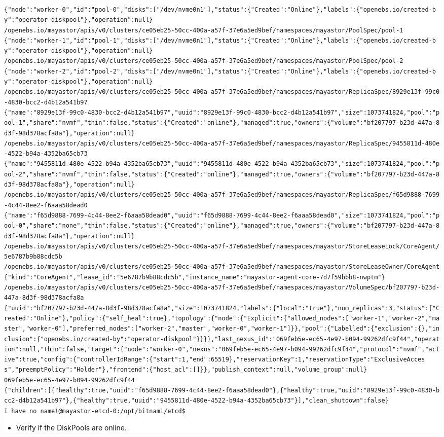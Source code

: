 ```
{"node":"worker-0","id":"pool-0","disks":["/dev/nvme0n1"],"status":{"Created":"Online"},"labels":{"openebs.io/created-by":"operator-diskpool"},"operation":null}
/openebs.io/mayastor/apis/v0/clusters/ce05eb25-50cc-400a-a57f-37e6a5ed9bef/namespaces/mayastor/PoolSpec/pool-1
{"node":"worker-1","id":"pool-1","disks":["/dev/nvme0n1"],"status":{"Created":"Online"},"labels":{"openebs.io/created-by":"operator-diskpool"},"operation":null}
/openebs.io/mayastor/apis/v0/clusters/ce05eb25-50cc-400a-a57f-37e6a5ed9bef/namespaces/mayastor/PoolSpec/pool-2
{"node":"worker-2","id":"pool-2","disks":["/dev/nvme0n1"],"status":{"Created":"Online"},"labels":{"openebs.io/created-by":"operator-diskpool"},"operation":null}
/openebs.io/mayastor/apis/v0/clusters/ce05eb25-50cc-400a-a57f-37e6a5ed9bef/namespaces/mayastor/ReplicaSpec/8929e13f-99c0-4830-bcc2-d4b12a541b97
{"name":"8929e13f-99c0-4830-bcc2-d4b12a541b97","uuid":"8929e13f-99c0-4830-bcc2-d4b12a541b97","size":1073741824,"pool":"pool-1","share":"nvmf","thin":false,"status":{"Created":"online"},"managed":true,"owners":{"volume":"bf207797-b23d-447a-8d3f-98d378acfa8a"},"operation":null}
/openebs.io/mayastor/apis/v0/clusters/ce05eb25-50cc-400a-a57f-37e6a5ed9bef/namespaces/mayastor/ReplicaSpec/9455811d-480e-4522-b94a-4352ba65cb73
{"name":"9455811d-480e-4522-b94a-4352ba65cb73","uuid":"9455811d-480e-4522-b94a-4352ba65cb73","size":1073741824,"pool":"pool-2","share":"nvmf","thin":false,"status":{"Created":"online"},"managed":true,"owners":{"volume":"bf207797-b23d-447a-8d3f-98d378acfa8a"},"operation":null}
/openebs.io/mayastor/apis/v0/clusters/ce05eb25-50cc-400a-a57f-37e6a5ed9bef/namespaces/mayastor/ReplicaSpec/f65d9888-7699-4c44-8ee2-f6aaa58dead0
{"name":"f65d9888-7699-4c44-8ee2-f6aaa58dead0","uuid":"f65d9888-7699-4c44-8ee2-f6aaa58dead0","size":1073741824,"pool":"pool-0","share":"none","thin":false,"status":{"Created":"online"},"managed":true,"owners":{"volume":"bf207797-b23d-447a-8d3f-98d378acfa8a"},"operation":null}
/openebs.io/mayastor/apis/v0/clusters/ce05eb25-50cc-400a-a57f-37e6a5ed9bef/namespaces/mayastor/StoreLeaseLock/CoreAgent/5e6787b9b88cdc5b
/openebs.io/mayastor/apis/v0/clusters/ce05eb25-50cc-400a-a57f-37e6a5ed9bef/namespaces/mayastor/StoreLeaseOwner/CoreAgent
{"kind":"CoreAgent","lease_id":"5e6787b9b88cdc5b","instance_name":"mayastor-agent-core-7d7f59bbb8-nwptm"}
/openebs.io/mayastor/apis/v0/clusters/ce05eb25-50cc-400a-a57f-37e6a5ed9bef/namespaces/mayastor/VolumeSpec/bf207797-b23d-447a-8d3f-98d378acfa8a
{"uuid":"bf207797-b23d-447a-8d3f-98d378acfa8a","size":1073741824,"labels":{"local":"true"},"num_replicas":3,"status":{"Created":"Online"},"policy":{"self_heal":true},"topology":{"node":{"Explicit":{"allowed_nodes":["worker-1","worker-2","master","worker-0"],"preferred_nodes":["worker-2","master","worker-0","worker-1"]}},"pool":{"Labelled":{"exclusion":{},"inclusion":{"openebs.io/created-by":"operator-diskpool"}}}},"last_nexus_id":"069feb5e-ec65-4e97-b094-99262dfc9f44","operation":null,"thin":false,"target":{"node":"worker-0","nexus":"069feb5e-ec65-4e97-b094-99262dfc9f44","protocol":"nvmf","active":true,"config":{"controllerIdRange":{"start":1,"end":65519},"reservationKey":1,"reservationType":"ExclusiveAccess","preemptPolicy":"Holder"},"frontend":{"host_acl":[]}},"publish_context":null,"volume_group":null}
069feb5e-ec65-4e97-b094-99262dfc9f44
{"children":[{"healthy":true,"uuid":"f65d9888-7699-4c44-8ee2-f6aaa58dead0"},{"healthy":true,"uuid":"8929e13f-99c0-4830-bcc2-d4b12a541b97"},{"healthy":true,"uuid":"9455811d-480e-4522-b94a-4352ba65cb73"}],"clean_shutdown":false}
I have no name!@mayastor-etcd-0:/opt/bitnami/etcd$
```

- Verify if the DiskPools are online.
